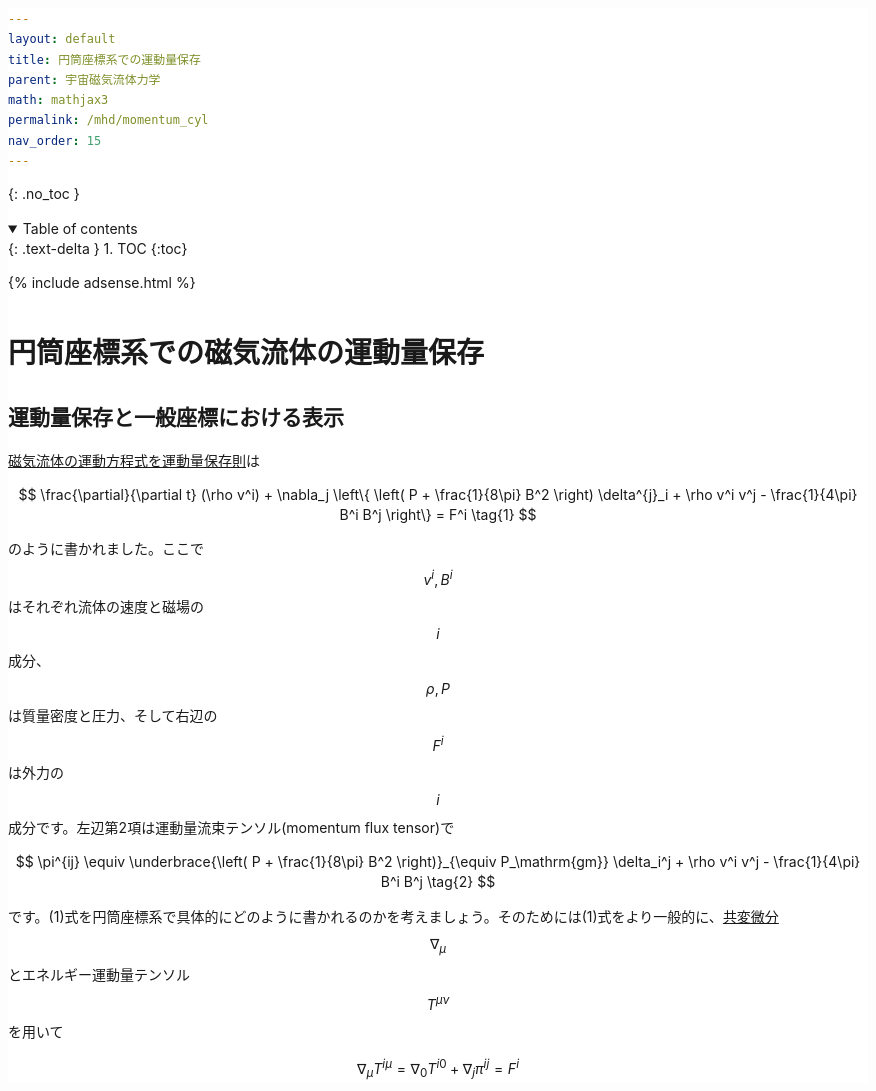 ```yaml
---
layout: default
title: 円筒座標系での運動量保存
parent: 宇宙磁気流体力学
math: mathjax3
permalink: /mhd/momentum_cyl
nav_order: 15
---
```


{: .no_toc }

<details open markdown="block">
  <summary>
    Table of contents
  </summary>
  {: .text-delta }
1. TOC
{:toc}
</details>

{% include adsense.html %} 

# 円筒座標系での磁気流体の運動量保存

## 運動量保存と一般座標における表示

[磁気流体の運動方程式を運動量保存則](/mhd/momentum)は

$$
\frac{\partial}{\partial t} (\rho v^i) + \nabla_j \left\{ \left( P + \frac{1}{8\pi} B^2 \right) \delta^{j}_i + \rho v^i v^j - \frac{1}{4\pi} B^i B^j \right\} 
= F^i \tag{1}
$$

のように書かれました。ここで$$v^i, B^i$$はそれぞれ流体の速度と磁場の$$i$$成分、$$\rho, P$$は質量密度と圧力、そして右辺の$$F^i$$は外力の$$i$$成分です。左辺第2項は運動量流束テンソル(momentum flux tensor)で

$$
\pi^{ij} 
\equiv \underbrace{\left( P + \frac{1}{8\pi} B^2 \right)}_{\equiv P_\mathrm{gm}} \delta_i^j + \rho v^i v^j - \frac{1}{4\pi} B^i B^j \tag{2}
$$

です。(1)式を円筒座標系で具体的にどのように書かれるのかを考えましょう。そのためには(1)式をより一般的に、[共変微分](/gr/derivative)$$\nabla_\mu$$とエネルギー運動量テンソル$$T^{\mu \nu}$$を用いて

$$
\nabla_\mu T^{i\mu} 
= \nabla_0 T^{i0} + \nabla_j \pi^{ij} 
= F^i \tag{3}
$$
